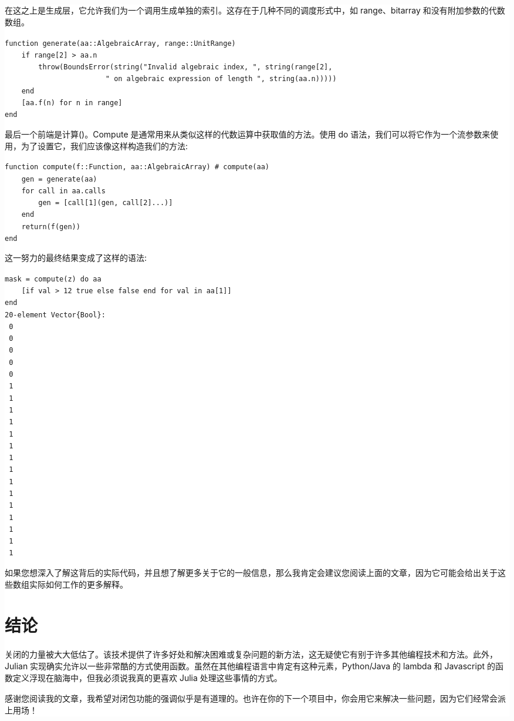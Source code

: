 在这之上是生成层，它允许我们为一个调用生成单独的索引。这存在于几种不同的调度形式中，如 range、bitarray 和没有附加参数的代数数组。

```
function generate(aa::AlgebraicArray, range::UnitRange)
    if range[2] > aa.n
        throw(BoundsError(string("Invalid algebraic index, ", string(range[2], 
                        " on algebraic expression of length ", string(aa.n)))))
    end
    [aa.f(n) for n in range]
end
```

最后一个前端是计算()。Compute 是通常用来从类似这样的代数运算中获取值的方法。使用 do 语法，我们可以将它作为一个流参数来使用，为了设置它，我们应该像这样构造我们的方法:

```
function compute(f::Function, aa::AlgebraicArray) # compute(aa)
    gen = generate(aa)
    for call in aa.calls
        gen = [call[1](gen, call[2]...)]
    end
    return(f(gen))
end
```

这一努力的最终结果变成了这样的语法:

```
mask = compute(z) do aa
    [if val > 12 true else false end for val in aa[1]]
end
20-element Vector{Bool}:
 0
 0
 0
 0
 0
 1
 1
 1
 1
 1
 1
 1
 1
 1
 1
 1
 1
 1
 1
 1
```

如果您想深入了解这背后的实际代码，并且想了解更多关于它的一般信息，那么我肯定会建议您阅读上面的文章，因为它可能会给出关于这些数组实际如何工作的更多解释。

# 结论

关闭的力量被大大低估了。该技术提供了许多好处和解决困难或复杂问题的新方法，这无疑使它有别于许多其他编程技术和方法。此外，Julian 实现确实允许以一些非常酷的方式使用函数。虽然在其他编程语言中肯定有这种元素，Python/Java 的 lambda 和 Javascript 的函数定义浮现在脑海中，但我必须说我真的更喜欢 Julia 处理这些事情的方式。

感谢您阅读我的文章，我希望对闭包功能的强调似乎是有道理的。也许在你的下一个项目中，你会用它来解决一些问题，因为它们经常会派上用场！